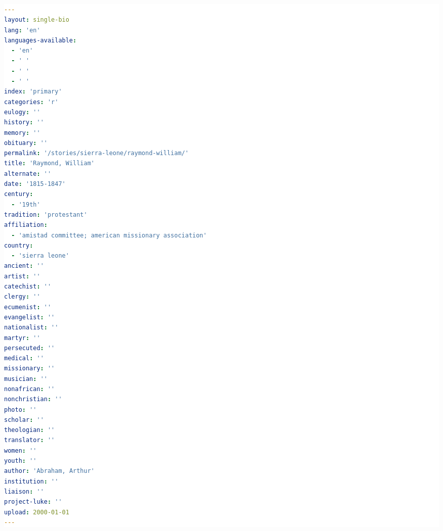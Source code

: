 ```yaml
---
layout: single-bio
lang: 'en'
languages-available:
  - 'en'
  - ' '
  - ' '
  - ' '
index: 'primary'
categories: 'r'
eulogy: ''
history: ''
memory: ''
obituary: ''
permalink: '/stories/sierra-leone/raymond-william/'
title: 'Raymond, William'
alternate: ''
date: '1815-1847'
century:
  - '19th'
tradition: 'protestant'
affiliation:
  - 'amistad committee; american missionary association'
country:
  - 'sierra leone'
ancient: ''
artist: ''
catechist: ''
clergy: ''
ecumenist: ''
evangelist: ''
nationalist: ''
martyr: ''
persecuted: ''
medical: ''
missionary: ''
musician: ''
nonafrican: ''
nonchristian: ''
photo: ''
scholar: ''
theologian: ''
translator: ''
women: ''
youth: ''
author: 'Abraham, Arthur'
institution: ''
liaison: ''
project-luke: ''
upload: 2000-01-01
---
```
